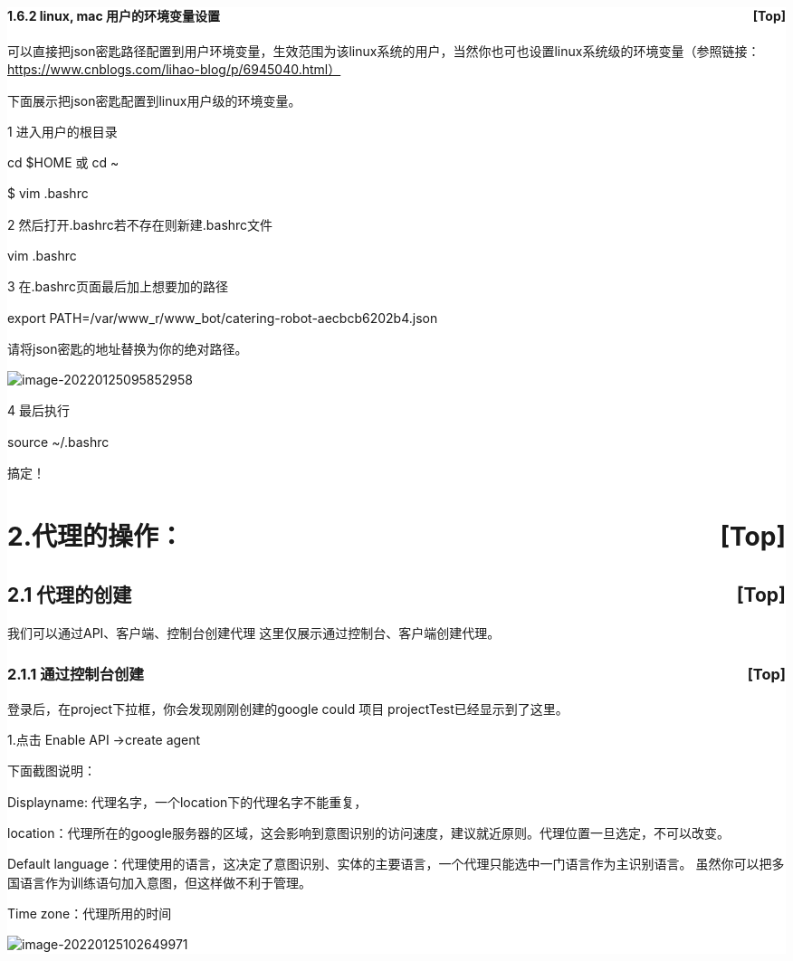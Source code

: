 
#### <a name="19">1.6.2 linux, mac 用户的环境变量设置</a><a style="float:right;text-decoration:none;" href="#index">[Top]</a>

可以直接把json密匙路径配置到用户环境变量，生效范围为该linux系统的用户，当然你也可也设置linux系统级的环境变量（参照链接：https://www.cnblogs.com/lihao-blog/p/6945040.html）

下面展示把json密匙配置到linux用户级的环境变量。

1 进入用户的根目录

cd  $HOME 或 cd ~

$ vim  .bashrc

2 然后打开.bashrc若不存在则新建.bashrc文件

vim  .bashrc

3 在.bashrc页面最后加上想要加的路径

export PATH=/var/www_r/www_bot/catering-robot-aecbcb6202b4.json

请将json密匙的地址替换为你的绝对路径。

![image-20220125095852958](./imgs/image-20220125095852958.png)

4 最后执行

source ~/.bashrc

搞定！


# <a name="20">2.代理的操作：</a><a style="float:right;text-decoration:none;" href="#index">[Top]</a>
## <a name="21">2.1 代理的创建</a><a style="float:right;text-decoration:none;" href="#index">[Top]</a>
我们可以通过API、客户端、控制台创建代理
这里仅展示通过控制台、客户端创建代理。
### <a name="22">2.1.1 通过控制台创建</a><a style="float:right;text-decoration:none;" href="#index">[Top]</a>
登录后，在project下拉框，你会发现刚刚创建的google could 项目 projectTest已经显示到了这里。

1.点击 Enable API ->create agent

下面截图说明：

Displayname: 代理名字，一个location下的代理名字不能重复，

location：代理所在的google服务器的区域，这会影响到意图识别的访问速度，建议就近原则。代理位置一旦选定，不可以改变。 

Default language：代理使用的语言，这决定了意图识别、实体的主要语言，一个代理只能选中一门语言作为主识别语言。 虽然你可以把多国语言作为训练语句加入意图，但这样做不利于管理。 

Time zone：代理所用的时间

![image-20220125102649971](./imgs/image-20220125102649971.png)
